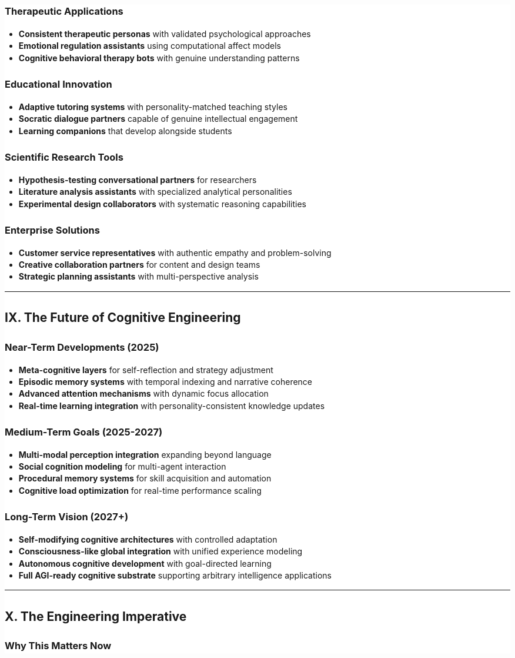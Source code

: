 ### Therapeutic Applications
- **Consistent therapeutic personas** with validated psychological approaches
- **Emotional regulation assistants** using computational affect models
- **Cognitive behavioral therapy bots** with genuine understanding patterns

### Educational Innovation  
- **Adaptive tutoring systems** with personality-matched teaching styles
- **Socratic dialogue partners** capable of genuine intellectual engagement
- **Learning companions** that develop alongside students

### Scientific Research Tools
- **Hypothesis-testing conversational partners** for researchers
- **Literature analysis assistants** with specialized analytical personalities
- **Experimental design collaborators** with systematic reasoning capabilities

### Enterprise Solutions
- **Customer service representatives** with authentic empathy and problem-solving
- **Creative collaboration partners** for content and design teams
- **Strategic planning assistants** with multi-perspective analysis

---

## IX. The Future of Cognitive Engineering

### Near-Term Developments (2025)
- **Meta-cognitive layers** for self-reflection and strategy adjustment
- **Episodic memory systems** with temporal indexing and narrative coherence
- **Advanced attention mechanisms** with dynamic focus allocation
- **Real-time learning integration** with personality-consistent knowledge updates

### Medium-Term Goals (2025-2027)
- **Multi-modal perception integration** expanding beyond language
- **Social cognition modeling** for multi-agent interaction
- **Procedural memory systems** for skill acquisition and automation
- **Cognitive load optimization** for real-time performance scaling

### Long-Term Vision (2027+)
- **Self-modifying cognitive architectures** with controlled adaptation
- **Consciousness-like global integration** with unified experience modeling
- **Autonomous cognitive development** with goal-directed learning
- **Full AGI-ready cognitive substrate** supporting arbitrary intelligence applications

---

## X. The Engineering Imperative

### Why This Matters Now

